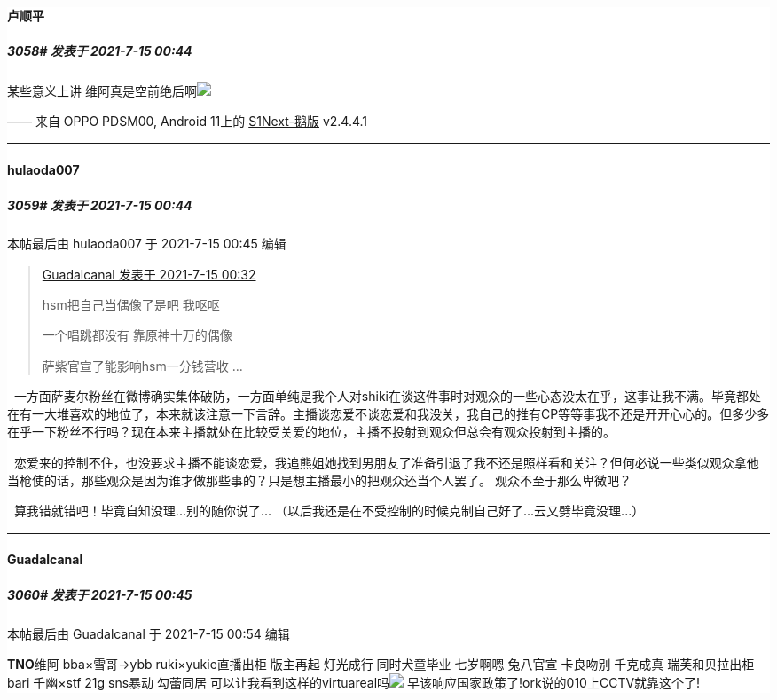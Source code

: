 ####  卢顺平  
##### 3058#       发表于 2021-7-15 00:44


某些意义上讲 维阿真是空前绝后啊<img src="https://static.saraba1st.com/image/smiley/face2017/033.png" referrerpolicy="no-referrer">

—— 来自 OPPO PDSM00, Android 11上的 [S1Next-鹅版](https://github.com/ykrank/S1-Next/releases) v2.4.4.1


*****

####  hulaoda007  
##### 3059#       发表于 2021-7-15 00:44


 本帖最后由 hulaoda007 于 2021-7-15 00:45 编辑 
<blockquote><a href="httphttps://bbs.saraba1st.com/2b/forum.php?mod=redirect&amp;goto=findpost&amp;pid=51962182&amp;ptid=2014235" target="_blank">Guadalcanal 发表于 2021-7-15 00:32</a>

hsm把自己当偶像了是吧 我呕呕

一个唱跳都没有 靠原神十万的偶像

萨紫官宣了能影响hsm一分钱营收 ...</blockquote>
  一方面萨麦尔粉丝在微博确实集体破防，一方面单纯是我个人对shiki在谈这件事时对观众的一些心态没太在乎，这事让我不满。毕竟都处在有一大堆喜欢的地位了，本来就该注意一下言辞。主播谈恋爱不谈恋爱和我没关，我自己的推有CP等等事我不还是开开心心的。但多少多在乎一下粉丝不行吗？现在本来主播就处在比较受关爱的地位，主播不投射到观众但总会有观众投射到主播的。

  恋爱来的控制不住，也没要求主播不能谈恋爱，我追熊姐她找到男朋友了准备引退了我不还是照样看和关注？但何必说一些类似观众拿他当枪使的话，那些观众是因为谁才做那些事的？只是想主播最小的把观众还当个人罢了。 观众不至于那么卑微吧？

  算我错就错吧！毕竟自知没理...别的随你说了...
（以后我还是在不受控制的时候克制自己好了...云又劈毕竟没理...）


*****

####  Guadalcanal  
##### 3060#       发表于 2021-7-15 00:45


 本帖最后由 Guadalcanal 于 2021-7-15 00:54 编辑 

<strong>TNO</strong>维阿
bba×雪哥→ybb
ruki×yukie直播出柜
版主再起 灯光成行 同时犬童毕业
七岁啊嗯
兔八官宣
卡良吻别
千克成真
瑞芙和贝拉出柜
bari
千幽×stf 21g sns暴动
勾蕾同居
可以让我看到这样的virtuareal吗<img src="https://static.saraba1st.com/image/smiley/face2017/037.png" referrerpolicy="no-referrer">
早该响应国家政策了!ork说的010上CCTV就靠这个了!

